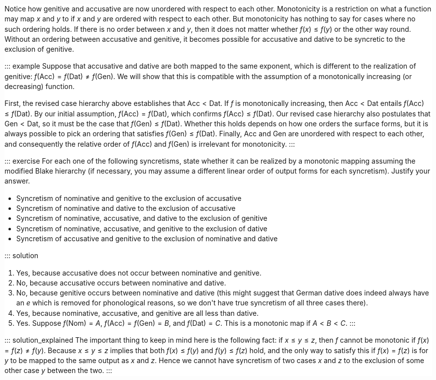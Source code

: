 Notice how genitive and accusative are now unordered with respect to each other.
Monotonicity is a restriction on what a function may map $x$ and $y$ to if $x$ and $y$ are ordered with respect to each other.
But monotonicity has nothing to say for cases where no such ordering holds.
If there is no order between $x$ and $y$, then it does not matter whether $f(x) \leq f(y)$ or the other way round.
Without an ordering between accusative and genitive, it becomes possible for accusative and dative to be syncretic to the exclusion of genitive.

::: example
Suppose that accusative and dative are both mapped to the same exponent, which is different to the realization of genitive: $f(\text{Acc}) = f(\text{Dat}) \neq f(\text{Gen})$.
We will show that this is compatible with the assumption of a monotonically increasing (or decreasing) function.

First, the revised case hierarchy above establishes that $\text{Acc} < \text{Dat}$.
If $f$ is monotonically increasing, then $\text{Acc} < \text{Dat}$ entails $f(\text{Acc}) \leq f(\text{Dat})$.
By our initial assumption, $f(\text{Acc}) = f(\text{Dat})$, which confirms $f(\text{Acc}) \leq f(\text{Dat})$.
Our revised case hierarchy also postulates that $\text{Gen} < \text{Dat}$, so it must be the case that $f(\text{Gen}) \leq f(\text{Dat})$.
Whether this holds depends on how one orders the surface forms, but it is always possible to pick an ordering that satisfies $f(\text{Gen}) \leq f(\text{Dat})$.
Finally, $\text{Acc}$ and $\text{Gen}$ are unordered with respect to each other, and consequently the relative order of $f(\text{Acc})$ and $f(\text{Gen})$ is irrelevant for monotonicity.
:::

::: exercise
For each one of the following syncretisms, state whether it can be realized by a monotonic mapping assuming the modified Blake hierarchy (if necessary, you may assume a different linear order of output forms for each syncretism).
Justify your answer.

- Syncretism of nominative and genitive to the exclusion of accusative
- Syncretism of nominative and dative to the exclusion of accusative
- Syncretism of nominative, accusative, and dative to the exclusion of genitive
- Syncretism of nominative, accusative, and genitive to the exclusion of dative
- Syncretism of accusative and genitive to the exclusion of nominative and dative

::: solution
1. Yes, because accusative does not occur between nominative and genitive.
1. No, because accusative occurs between nominative and dative.
1. No, because genitive occurs between nominative and dative (this might suggest that German dative does indeed always have an *e* which is removed for phonological reasons, so we don't have true syncretism of all three cases there).
1. Yes, because nominative, accusative, and genitive are all less than dative.
1. Yes. Suppose $f(\text{Nom}) = A$, $f(\text{Acc}) = f(\text{Gen}) = B$, and $f(\text{Dat}) = C$. This is a monotonic map if $A < B < C$.
:::

::: solution_explained
The important thing to keep in mind here is the following fact: if $x \leq y \leq z$, then $f$ cannot be monotonic if $f(x) = f(z) \neq f(y)$.
Because $x \leq y \leq z$ implies that both $f(x) \leq f(y)$ and $f(y) \leq f(z)$ hold, and the only way to satisfy this if $f(x) = f(z)$ is for $y$ to be mapped to the same output as $x$ and $z$.
Hence we cannot have syncretism of two cases $x$ and $z$ to the exclusion of some other case $y$ between the two.
:::
